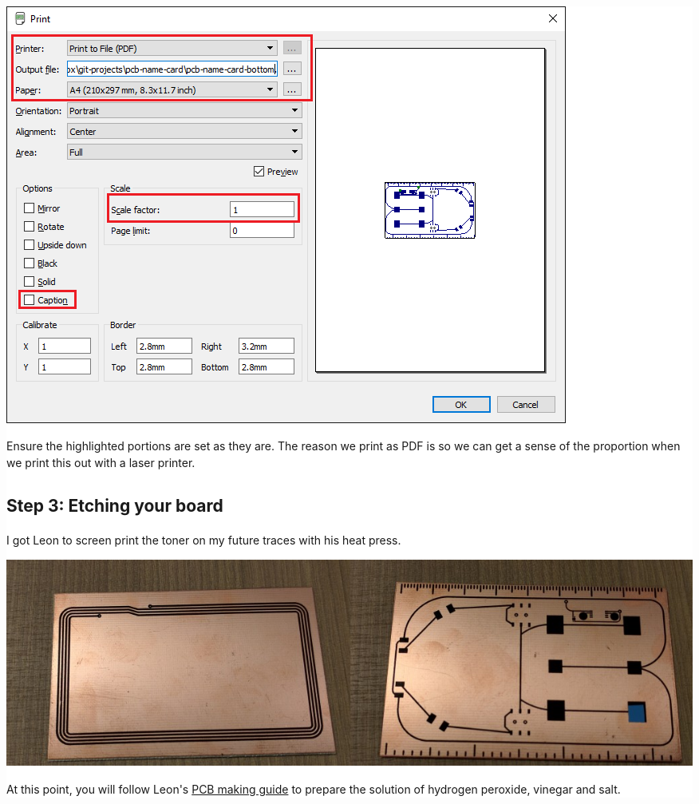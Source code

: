 [![etching-eagle-board-bottom-print-to-pdf-highlight](images/etching-eagle-board-bottom-print-to-pdf-highlight.png)](images/etching-eagle-board-bottom-print-to-pdf-highlight.png)

Ensure the highlighted portions are set as they are. The reason we print as PDF is so we can get a sense of the proportion when we print this out with a laser printer.

## Step 3: Etching your board

I got Leon to screen print the toner on my future traces with his heat press.

[![etching-unetched-board](images/etching-unetched-board-1024x307.jpg)](images/etching-unetched-board.jpg)

At this point, you will follow Leon's [PCB making guide](http://blog.leon-lim.com/2014/07/the-diy-pcb-making-guide.html) to prepare the solution of hydrogen peroxide, vinegar and salt.
